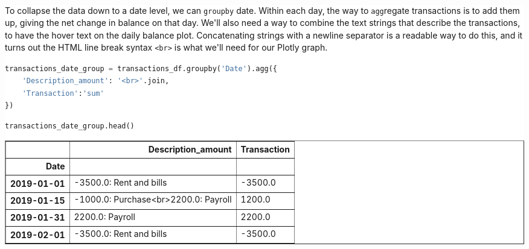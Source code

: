 To collapse the data down to a date level, we can `groupby` date. Within each day, the way to `agg`regate transactions is to add them up, giving the net change in balance on that day. We'll also need a way to combine the text strings that describe the transactions, to have the hover text on the daily balance plot. Concatenating strings with a newline separator is a readable way to do this, and it turns out the HTML line break syntax `<br>` is what we'll need for our Plotly graph.


```python
transactions_date_group = transactions_df.groupby('Date').agg({
    'Description_amount': '<br>'.join,
    'Transaction':'sum'
})
```


```python
transactions_date_group.head()
```




<div>
<style scoped>
    .dataframe tbody tr th:only-of-type {
        vertical-align: middle;
    }

    .dataframe tbody tr th {
        vertical-align: top;
    }

    .dataframe thead th {
        text-align: right;
    }
</style>
<table border="1" class="dataframe">
  <thead>
    <tr style="text-align: right;">
      <th></th>
      <th>Description_amount</th>
      <th>Transaction</th>
    </tr>
    <tr>
      <th>Date</th>
      <th></th>
      <th></th>
    </tr>
  </thead>
  <tbody>
    <tr>
      <th>2019-01-01</th>
      <td>-3500.0: Rent and bills</td>
      <td>-3500.0</td>
    </tr>
    <tr>
      <th>2019-01-15</th>
      <td>-1000.0: Purchase&lt;br&gt;2200.0: Payroll</td>
      <td>1200.0</td>
    </tr>
    <tr>
      <th>2019-01-31</th>
      <td>2200.0: Payroll</td>
      <td>2200.0</td>
    </tr>
    <tr>
      <th>2019-02-01</th>
      <td>-3500.0: Rent and bills</td>
      <td>-3500.0</td>